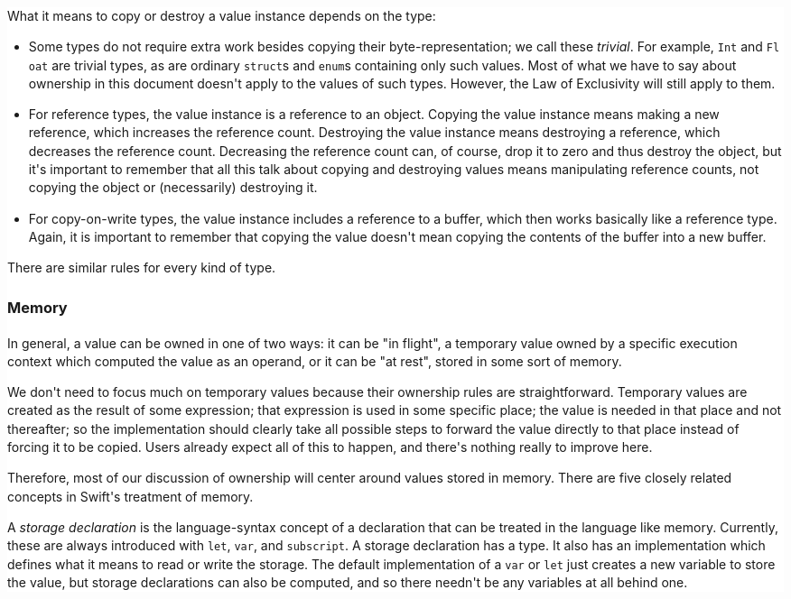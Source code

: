 What it means to copy or destroy a value instance depends on the type:

* Some types do not require extra work besides copying their
  byte-representation; we call these *trivial*.  For example,
  `Int` and `Float` are trivial types, as are ordinary `struct`s
  and `enum`s containing only such values.  Most of what we have
  to say about ownership in this document doesn't apply to the
  values of such types.  However, the Law of Exclusivity will still
  apply to them.

* For reference types, the value instance is a reference to an object.
  Copying the value instance means making a new reference, which
  increases the reference count.  Destroying the value instance means
  destroying a reference, which decreases the reference count.  Decreasing
  the reference count can, of course, drop it to zero and thus destroy
  the object, but it's important to remember that all this talk about
  copying and destroying values means manipulating reference counts,
  not copying the object or (necessarily) destroying it.

* For copy-on-write types, the value instance includes a reference to
  a buffer, which then works basically like a reference type.  Again,
  it is important to remember that copying the value doesn't mean
  copying the contents of the buffer into a new buffer.

There are similar rules for every kind of type.

### Memory

In general, a value can be owned in one of two ways: it can be
"in flight", a temporary value owned by a specific execution context
which computed the value as an operand, or it can be "at rest",
stored in some sort of memory.

We don't need to focus much on temporary values because their
ownership rules are straightforward.  Temporary values are created
as the result of some expression; that expression is used in some
specific place; the value is needed in that place and not
thereafter; so the implementation should clearly take all possible
steps to forward the value directly to that place instead of
forcing it to be copied.  Users already expect all of this to
happen, and there's nothing really to improve here.

Therefore, most of our discussion of ownership will center around
values stored in memory.  There are five closely related concepts
in Swift's treatment of memory.

A *storage declaration* is the language-syntax concept of a declaration
that can be treated in the language like memory.  Currently, these are
always introduced with `let`, `var`, and `subscript`.  A storage
declaration has a type.  It also has an implementation which defines
what it means to read or write the storage.  The default implementation
of a `var` or `let` just creates a new variable to store the value,
but storage declarations can also be computed, and so there needn't
be any variables at all behind one.
